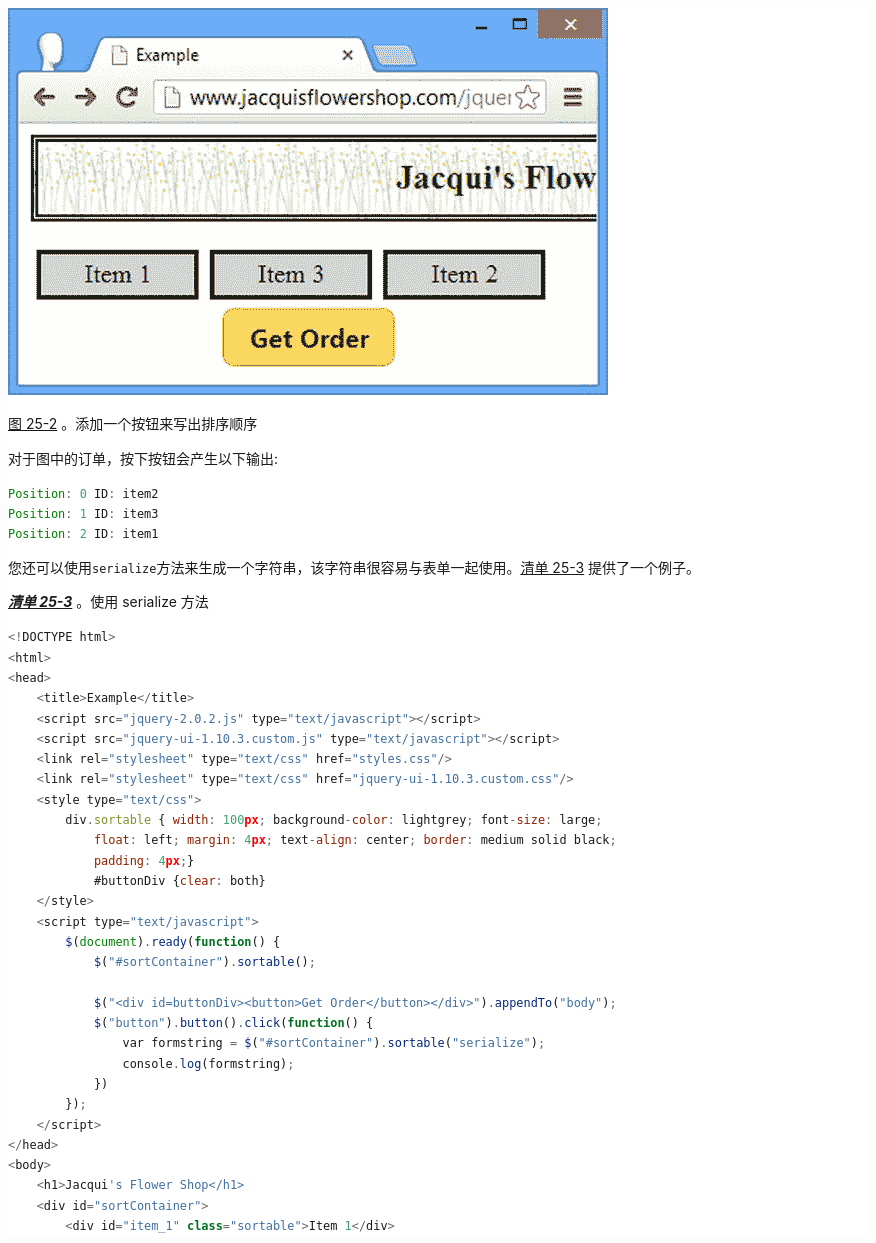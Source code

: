 ![9781430263883_Fig25-02.jpg](img/9781430263883_Fig25-02.jpg)

[图 25-2](#_Fig2) 。添加一个按钮来写出排序顺序

对于图中的订单，按下按钮会产生以下输出:

```js
Position: 0 ID: item2
Position: 1 ID: item3
Position: 2 ID: item1
```

您还可以使用`serialize`方法来生成一个字符串，该字符串很容易与表单一起使用。[清单 25-3](#list3) 提供了一个例子。

***[清单 25-3](#_list3)*** 。使用 serialize 方法

```js
<!DOCTYPE html>
<html>
<head>
    <title>Example</title>
    <script src="jquery-2.0.2.js" type="text/javascript"></script>
    <script src="jquery-ui-1.10.3.custom.js" type="text/javascript"></script>
    <link rel="stylesheet" type="text/css" href="styles.css"/>
    <link rel="stylesheet" type="text/css" href="jquery-ui-1.10.3.custom.css"/>
    <style type="text/css">
        div.sortable { width: 100px; background-color: lightgrey; font-size: large;
            float: left; margin: 4px; text-align: center; border: medium solid black;
            padding: 4px;}
            #buttonDiv {clear: both}
    </style>
    <script type="text/javascript">
        $(document).ready(function() {
            $("#sortContainer").sortable();

            $("<div id=buttonDiv><button>Get Order</button></div>").appendTo("body");
            $("button").button().click(function() {
                var formstring = $("#sortContainer").sortable("serialize");
                console.log(formstring);
            })
        });
    </script>
</head>
<body>
    <h1>Jacqui's Flower Shop</h1>
    <div id="sortContainer">
        <div id="item_1" class="sortable">Item 1</div>
```